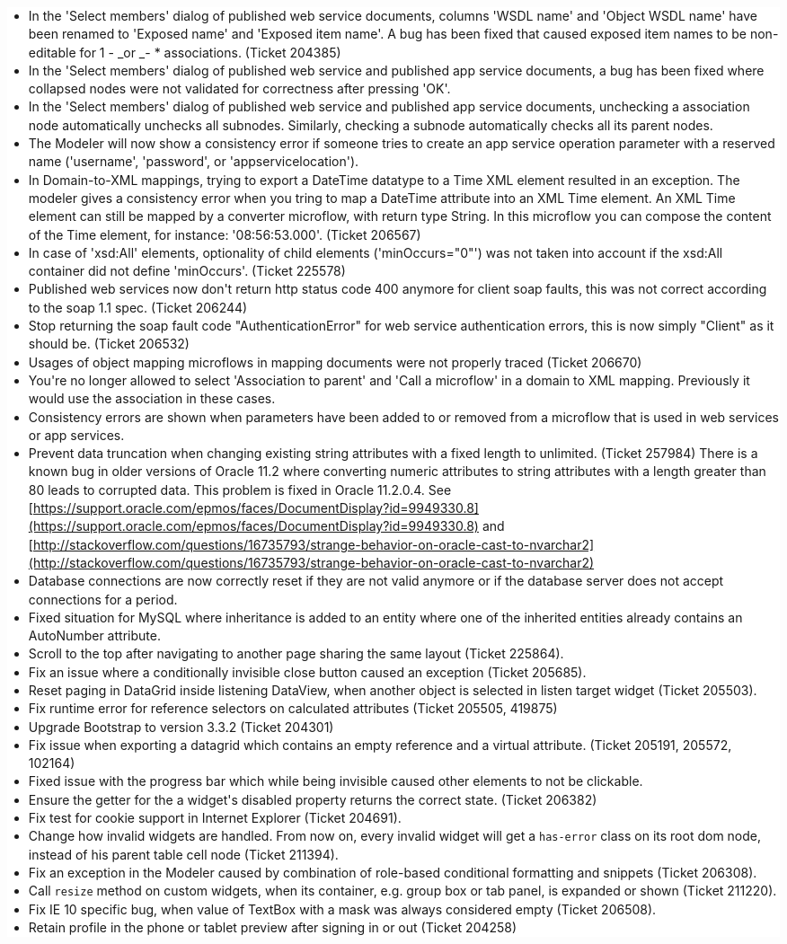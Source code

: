 *   In the 'Select members' dialog of published web service documents, columns 'WSDL name' and 'Object WSDL name' have been renamed to 'Exposed name' and 'Exposed item name'. A bug has been fixed that caused exposed item names to be non-editable for 1 - _or _- * associations. (Ticket 204385)
*   In the 'Select members' dialog of published web service and published app service documents, a bug has been fixed where collapsed nodes were not validated for correctness after pressing 'OK'.
*   In the 'Select members' dialog of published web service and published app service documents, unchecking a association node automatically unchecks all subnodes. Similarly, checking a subnode automatically checks all its parent nodes.
*   The Modeler will now show a consistency error if someone tries to create an app service operation parameter with a reserved name ('username', 'password', or 'appservicelocation').
*   In Domain-to-XML mappings, trying to export a DateTime datatype to a Time XML element resulted in an exception. The modeler gives a consistency error when you tring to map a DateTime attribute into an XML Time element. An XML Time element can still be mapped by a converter microflow, with return type String. In this microflow you can compose the content of the Time element, for instance: '08:56:53.000'. (Ticket 206567)
*   In case of 'xsd:All' elements, optionality of child elements ('minOccurs="0"') was not taken into account if the xsd:All container did not define 'minOccurs'. (Ticket 225578)
*   Published web services now don't return http status code 400 anymore for client soap faults, this was not correct according to the soap 1.1 spec. (Ticket 206244)
*   Stop returning the soap fault code "AuthenticationError" for web service authentication errors, this is now simply "Client" as it should be. (Ticket 206532)
*   Usages of object mapping microflows in mapping documents were not properly traced (Ticket 206670)
*   You're no longer allowed to select 'Association to parent' and 'Call a microflow' in a domain to XML mapping. Previously it would use the association in these cases.
*   Consistency errors are shown when parameters have been added to or removed from a microflow that is used in web services or app services.
*   Prevent data truncation when changing existing string attributes with a fixed length to unlimited. (Ticket 257984)
    There is a known bug in older versions of Oracle 11.2 where converting numeric attributes to string attributes with a length greater than 80 leads to corrupted data. This problem is fixed in Oracle 11.2.0.4\. See [https://support.oracle.com/epmos/faces/DocumentDisplay?id=9949330.8](https://support.oracle.com/epmos/faces/DocumentDisplay?id=9949330.8) and [http://stackoverflow.com/questions/16735793/strange-behavior-on-oracle-cast-to-nvarchar2](http://stackoverflow.com/questions/16735793/strange-behavior-on-oracle-cast-to-nvarchar2)
*   Database connections are now correctly reset if they are not valid anymore or if the database server does not accept connections for a period.
*   Fixed situation for MySQL where inheritance is added to an entity where one of the inherited entities already contains an AutoNumber attribute.
*   Scroll to the top after navigating to another page sharing the same layout (Ticket 225864).
*   Fix an issue where a conditionally invisible close button caused an exception (Ticket 205685).
*   Reset paging in DataGrid inside listening DataView, when another object is selected in listen target widget (Ticket 205503).
*   Fix runtime error for reference selectors on calculated attributes (Ticket 205505, 419875)
*   Upgrade Bootstrap to version 3.3.2 (Ticket 204301)
*   Fix issue when exporting a datagrid which contains an empty reference and a virtual attribute. (Ticket 205191, 205572, 102164)
*   Fixed issue with the progress bar which while being invisible caused other elements to not be clickable.
*   Ensure the getter for the a widget's disabled property returns the correct state. (Ticket 206382)
*   Fix test for cookie support in Internet Explorer (Ticket 204691).
*   Change how invalid widgets are handled. From now on, every invalid widget will get a `has-error` class on its root dom node, instead of his parent table cell node (Ticket 211394).
*   Fix an exception in the Modeler caused by combination of role-based conditional formatting and snippets (Ticket 206308).
*   Call `resize` method on custom widgets, when its container, e.g. group box or tab panel, is expanded or shown (Ticket 211220).
*   Fix IE 10 specific bug, when value of TextBox with a mask was always considered empty (Ticket 206508).
*   Retain profile in the phone or tablet preview after signing in or out (Ticket 204258)
